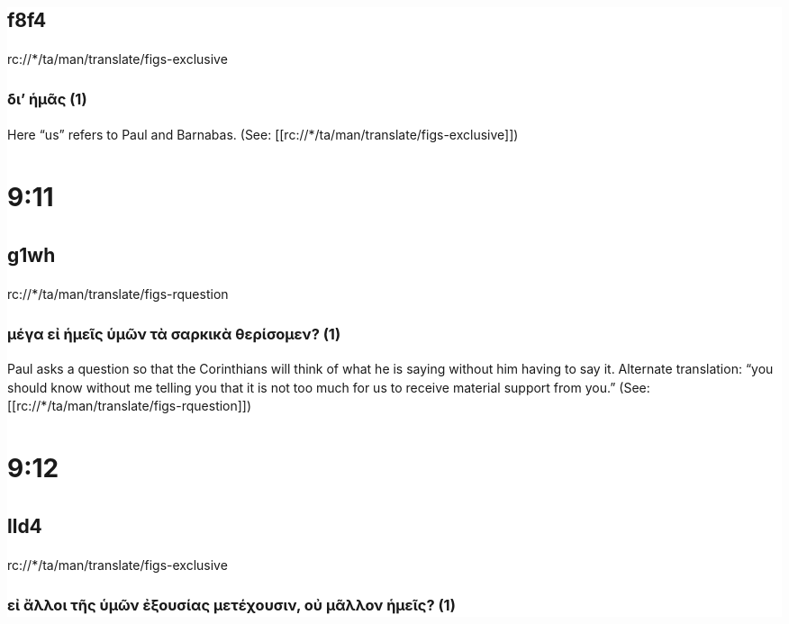 ## f8f4
rc://*/ta/man/translate/figs-exclusive
### δι’ ἡμᾶς (1)
Here “us” refers to Paul and Barnabas. (See: [[rc://*/ta/man/translate/figs-exclusive]])

# 9:11
## g1wh
rc://*/ta/man/translate/figs-rquestion
### μέγα εἰ ἡμεῖς ὑμῶν τὰ σαρκικὰ θερίσομεν? (1)
Paul asks a question so that the Corinthians will think of what he is saying without him having to say it. Alternate translation: “you should know without me telling you that it is not too much for us to receive material support from you.” (See: [[rc://*/ta/man/translate/figs-rquestion]])

# 9:12
## lld4
rc://*/ta/man/translate/figs-exclusive
### εἰ ἄλλοι τῆς ὑμῶν ἐξουσίας μετέχουσιν, οὐ μᾶλλον ἡμεῖς? (1)
